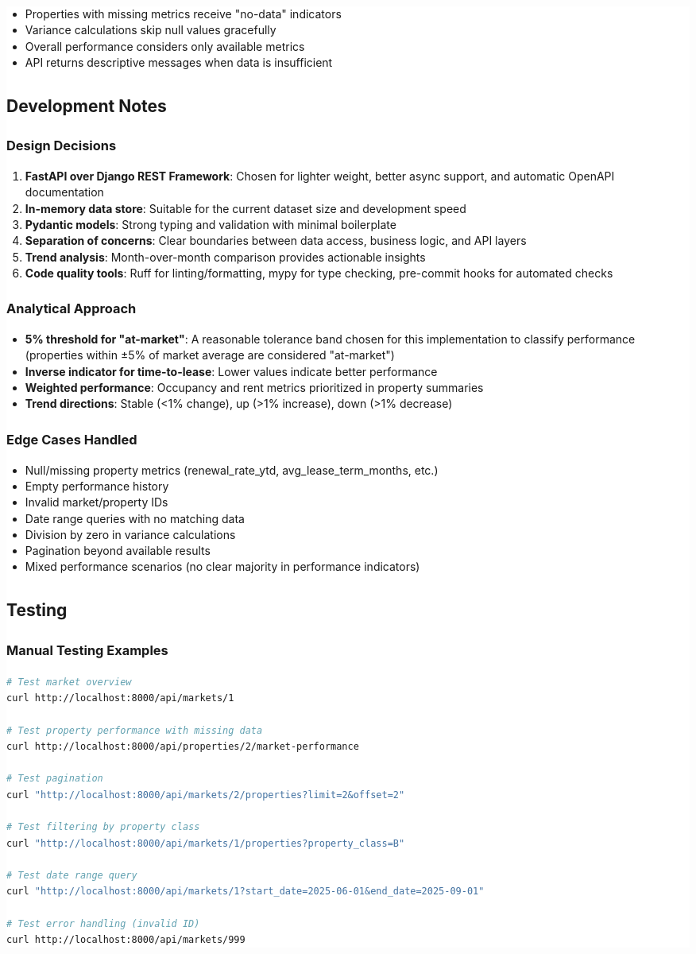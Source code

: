 - Properties with missing metrics receive "no-data" indicators
- Variance calculations skip null values gracefully
- Overall performance considers only available metrics
- API returns descriptive messages when data is insufficient

## Development Notes

### Design Decisions

1. **FastAPI over Django REST Framework**: Chosen for lighter weight, better async support, and automatic OpenAPI documentation
2. **In-memory data store**: Suitable for the current dataset size and development speed
3. **Pydantic models**: Strong typing and validation with minimal boilerplate
4. **Separation of concerns**: Clear boundaries between data access, business logic, and API layers
5. **Trend analysis**: Month-over-month comparison provides actionable insights
6. **Code quality tools**: Ruff for linting/formatting, mypy for type checking, pre-commit hooks for automated checks

### Analytical Approach

- **5% threshold for "at-market"**: A reasonable tolerance band chosen for this implementation to classify performance (properties within ±5% of market average are considered "at-market")
- **Inverse indicator for time-to-lease**: Lower values indicate better performance
- **Weighted performance**: Occupancy and rent metrics prioritized in property summaries
- **Trend directions**: Stable (<1% change), up (>1% increase), down (>1% decrease)

### Edge Cases Handled

- Null/missing property metrics (renewal_rate_ytd, avg_lease_term_months, etc.)
- Empty performance history
- Invalid market/property IDs
- Date range queries with no matching data
- Division by zero in variance calculations
- Pagination beyond available results
- Mixed performance scenarios (no clear majority in performance indicators)

## Testing

### Manual Testing Examples

```bash
# Test market overview
curl http://localhost:8000/api/markets/1

# Test property performance with missing data
curl http://localhost:8000/api/properties/2/market-performance

# Test pagination
curl "http://localhost:8000/api/markets/2/properties?limit=2&offset=2"

# Test filtering by property class
curl "http://localhost:8000/api/markets/1/properties?property_class=B"

# Test date range query
curl "http://localhost:8000/api/markets/1?start_date=2025-06-01&end_date=2025-09-01"

# Test error handling (invalid ID)
curl http://localhost:8000/api/markets/999
```

